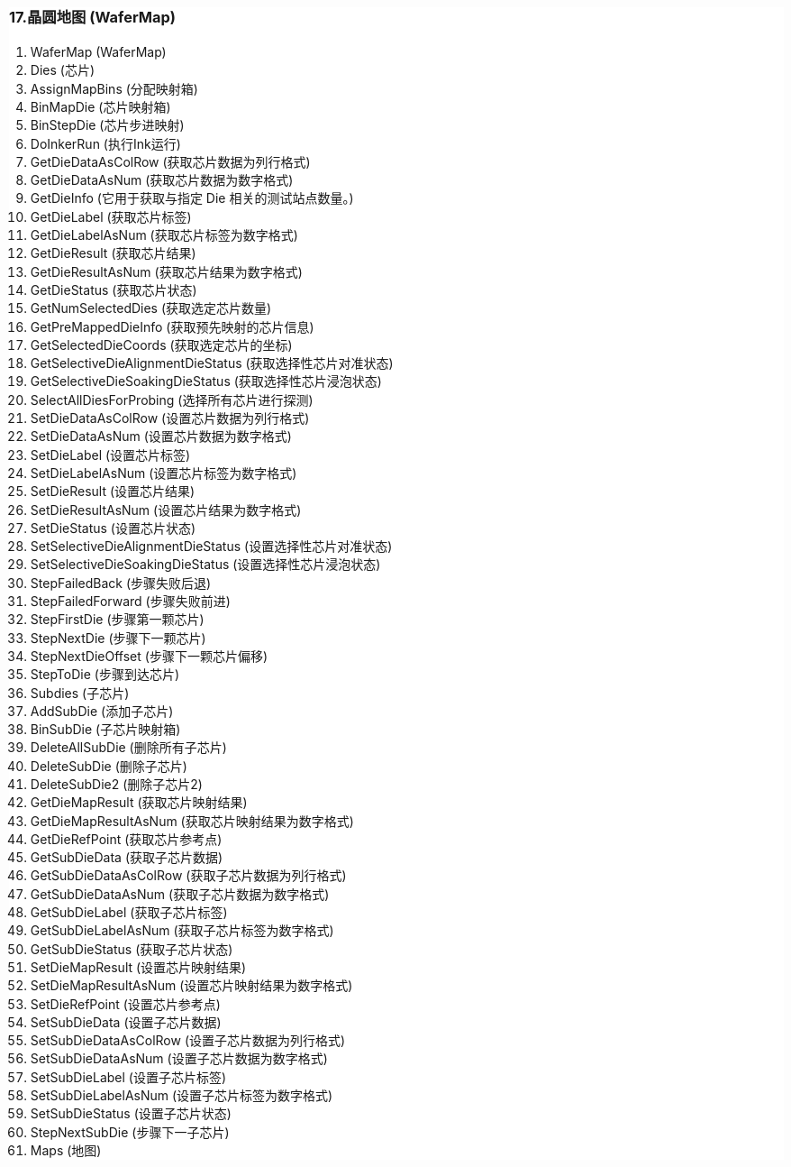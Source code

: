 ### 17.晶圆地图 (WaferMap)


1. WaferMap (WaferMap)
2. Dies (芯片)
3. AssignMapBins (分配映射箱)
4. BinMapDie (芯片映射箱)
5. BinStepDie (芯片步进映射)
6. DoInkerRun (执行Ink运行)
7. GetDieDataAsColRow (获取芯片数据为列行格式)
8. GetDieDataAsNum (获取芯片数据为数字格式)
9. GetDieInfo (它用于获取与指定 Die 相关的测试站点数量。) 
10. GetDieLabel (获取芯片标签)
11. GetDieLabelAsNum (获取芯片标签为数字格式)
12. GetDieResult (获取芯片结果)
13. GetDieResultAsNum (获取芯片结果为数字格式)
14. GetDieStatus (获取芯片状态)
15. GetNumSelectedDies (获取选定芯片数量)
16. GetPreMappedDieInfo (获取预先映射的芯片信息)
17. GetSelectedDieCoords (获取选定芯片的坐标)
18. GetSelectiveDieAlignmentDieStatus (获取选择性芯片对准状态)
19. GetSelectiveDieSoakingDieStatus (获取选择性芯片浸泡状态)
20. SelectAllDiesForProbing (选择所有芯片进行探测)
21. SetDieDataAsColRow (设置芯片数据为列行格式)
22. SetDieDataAsNum (设置芯片数据为数字格式)
23. SetDieLabel (设置芯片标签)
24. SetDieLabelAsNum (设置芯片标签为数字格式)
25. SetDieResult (设置芯片结果)
26. SetDieResultAsNum (设置芯片结果为数字格式)
27. SetDieStatus (设置芯片状态)
28. SetSelectiveDieAlignmentDieStatus (设置选择性芯片对准状态)
29. SetSelectiveDieSoakingDieStatus (设置选择性芯片浸泡状态)
30. StepFailedBack (步骤失败后退)
31. StepFailedForward (步骤失败前进)
32. StepFirstDie (步骤第一颗芯片)
33. StepNextDie (步骤下一颗芯片)
34. StepNextDieOffset (步骤下一颗芯片偏移)
35. StepToDie (步骤到达芯片)
36. Subdies (子芯片)
37. AddSubDie (添加子芯片)
38. BinSubDie (子芯片映射箱)
39. DeleteAllSubDie (删除所有子芯片)
40. DeleteSubDie (删除子芯片)
41. DeleteSubDie2 (删除子芯片2)
42. GetDieMapResult (获取芯片映射结果)
43. GetDieMapResultAsNum (获取芯片映射结果为数字格式)
44. GetDieRefPoint (获取芯片参考点)
45. GetSubDieData (获取子芯片数据)
46. GetSubDieDataAsColRow (获取子芯片数据为列行格式)
47. GetSubDieDataAsNum (获取子芯片数据为数字格式)
48. GetSubDieLabel (获取子芯片标签)
49. GetSubDieLabelAsNum (获取子芯片标签为数字格式)
50. GetSubDieStatus (获取子芯片状态)
51. SetDieMapResult (设置芯片映射结果)
52. SetDieMapResultAsNum (设置芯片映射结果为数字格式)
53. SetDieRefPoint (设置芯片参考点)
54. SetSubDieData (设置子芯片数据)
55. SetSubDieDataAsColRow (设置子芯片数据为列行格式)
56. SetSubDieDataAsNum (设置子芯片数据为数字格式)
57. SetSubDieLabel (设置子芯片标签)
58. SetSubDieLabelAsNum (设置子芯片标签为数字格式)
59. SetSubDieStatus (设置子芯片状态)
60. StepNextSubDie (步骤下一子芯片)
61. Maps (地图)